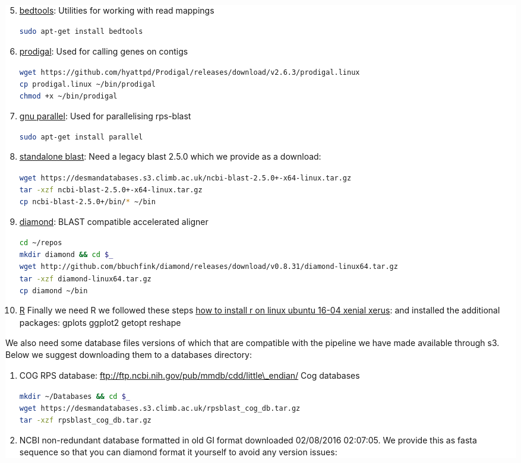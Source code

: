 5. [bedtools](http://bedtools.readthedocs.io/en/latest/): Utilities for working with read mappings

    ```bash
    sudo apt-get install bedtools
    ```

6. [prodigal](https://github.com/hyattpd/prodigal/releases/): Used for calling genes on contigs

    ```bash
    wget https://github.com/hyattpd/Prodigal/releases/download/v2.6.3/prodigal.linux 
    cp prodigal.linux ~/bin/prodigal
    chmod +x ~/bin/prodigal
    ```

7. [gnu parallel](http://www.gnu.org/software/parallel/): Used for parallelising rps-blast

    ```bash
    sudo apt-get install parallel
    ```

8. [standalone blast](http://www.ncbi.nlm.nih.gov/books/NBK52640/): Need a legacy blast 2.5.0 which we provide as a download:

    ```bash
    wget https://desmandatabases.s3.climb.ac.uk/ncbi-blast-2.5.0+-x64-linux.tar.gz
    tar -xzf ncbi-blast-2.5.0+-x64-linux.tar.gz
    cp ncbi-blast-2.5.0+/bin/* ~/bin
    ```
    
9. [diamond](https://github.com/bbuchfink/diamond): BLAST compatible accelerated aligner

    ```bash
    cd ~/repos
    mkdir diamond && cd $_
    wget http://github.com/bbuchfink/diamond/releases/download/v0.8.31/diamond-linux64.tar.gz
    tar -xzf diamond-linux64.tar.gz
    cp diamond ~/bin
    ```
    
10. [R](https://www.r-project.org/) Finally we need R we followed these steps 
[how to install r on linux ubuntu 16-04 xenial xerus](https://www.r-bloggers.com/how-to-install-r-on-linux-ubuntu-16-04-xenial-xerus/):
and installed the additional packages: gplots ggplot2 getopt reshape


We also need some database files versions of which that are compatible with the pipeline 
we have made available through s3. Below we suggest downloading them to a databases directory:

1. COG RPS database: ftp://ftp.ncbi.nih.gov/pub/mmdb/cdd/little\_endian/ Cog databases
    
    ```bash
    mkdir ~/Databases && cd $_
    wget https://desmandatabases.s3.climb.ac.uk/rpsblast_cog_db.tar.gz
    tar -xzf rpsblast_cog_db.tar.gz
    ```
2.  NCBI non-redundant database formatted in old GI format downloaded 02/08/2016 02:07:05. We provide 
this as fasta sequence so that you can diamond format it yourself to avoid any version issues:
    
